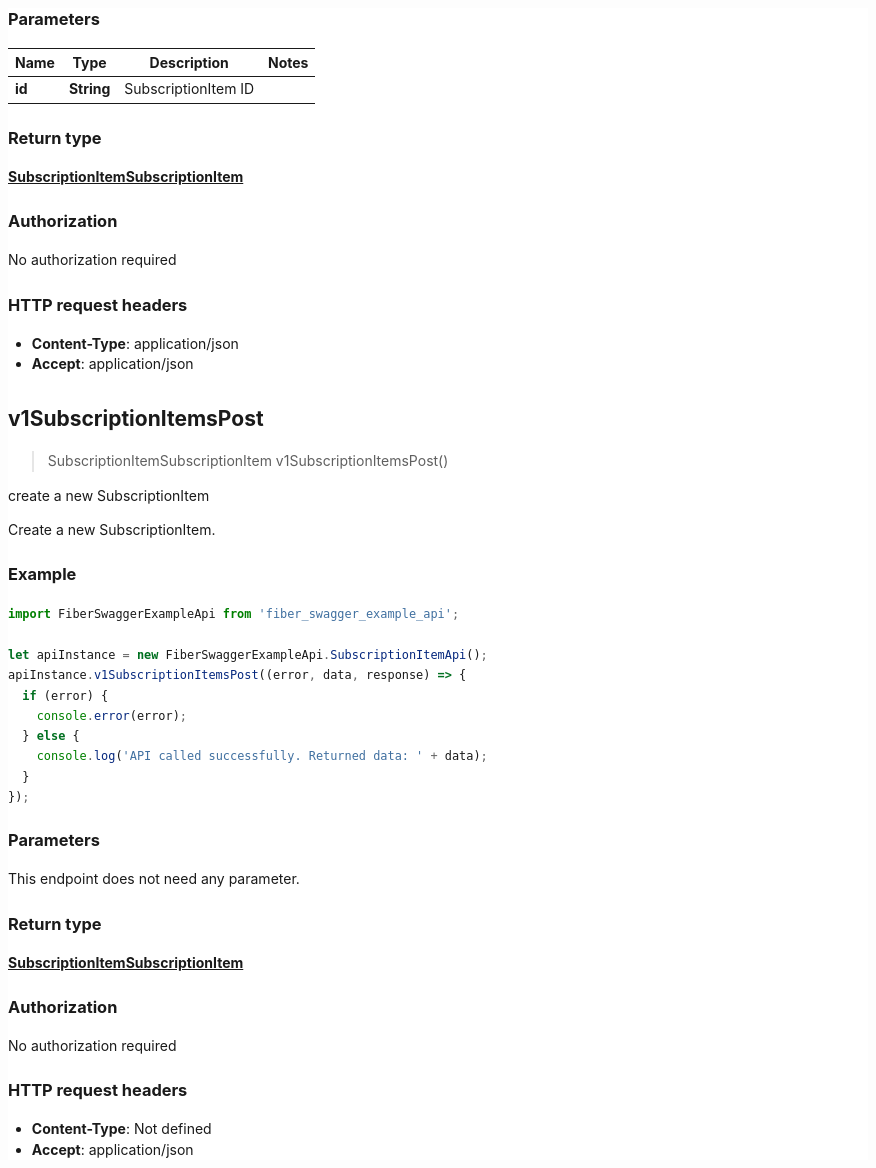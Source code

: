 ### Parameters


Name | Type | Description  | Notes
------------- | ------------- | ------------- | -------------
 **id** | **String**| SubscriptionItem ID | 

### Return type

[**SubscriptionItemSubscriptionItem**](SubscriptionItemSubscriptionItem.md)

### Authorization

No authorization required

### HTTP request headers

- **Content-Type**: application/json
- **Accept**: application/json


## v1SubscriptionItemsPost

> SubscriptionItemSubscriptionItem v1SubscriptionItemsPost()

create a new SubscriptionItem

Create a new SubscriptionItem.

### Example

```javascript
import FiberSwaggerExampleApi from 'fiber_swagger_example_api';

let apiInstance = new FiberSwaggerExampleApi.SubscriptionItemApi();
apiInstance.v1SubscriptionItemsPost((error, data, response) => {
  if (error) {
    console.error(error);
  } else {
    console.log('API called successfully. Returned data: ' + data);
  }
});
```

### Parameters

This endpoint does not need any parameter.

### Return type

[**SubscriptionItemSubscriptionItem**](SubscriptionItemSubscriptionItem.md)

### Authorization

No authorization required

### HTTP request headers

- **Content-Type**: Not defined
- **Accept**: application/json

